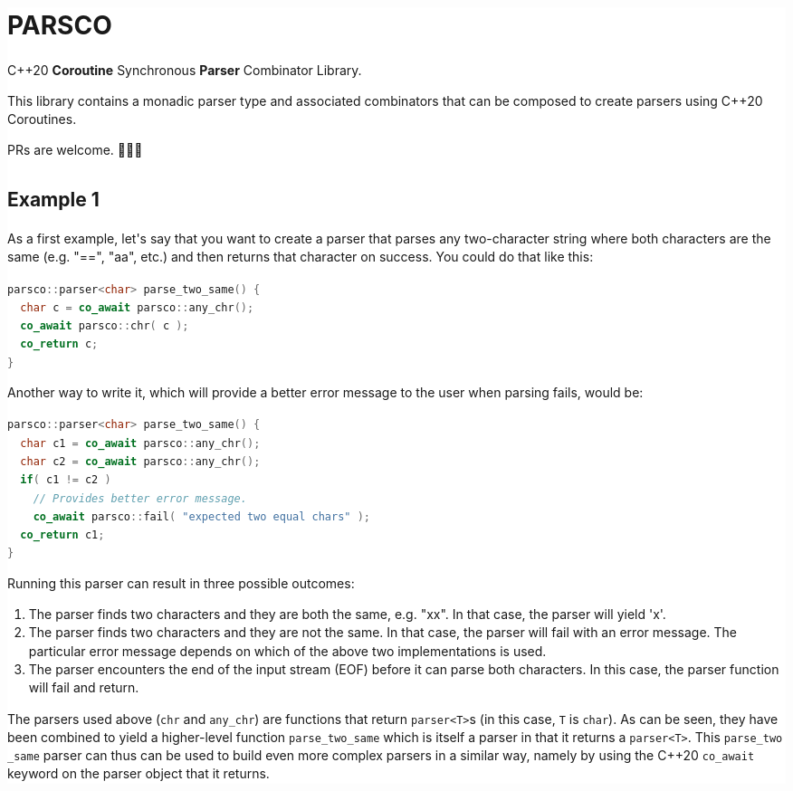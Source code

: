# PARSCO

C++20 **Coroutine** Synchronous **Parser** Combinator Library.

This library contains a monadic parser type and associated
combinators that can be composed to create parsers using C++20
Coroutines.

PRs are welcome. 🎉🎉🎉

Example 1
--------------------------------------------------
As a first example, let's say that you want to create a parser
that parses any two-character string where both characters are
the same (e.g. "==", "aa", etc.) and then returns that character
on success. You could do that like this:

```cpp
parsco::parser<char> parse_two_same() {
  char c = co_await parsco::any_chr();
  co_await parsco::chr( c );
  co_return c;
}
```

Another way to write it, which will provide a better error
message to the user when parsing fails, would be:

```cpp
parsco::parser<char> parse_two_same() {
  char c1 = co_await parsco::any_chr();
  char c2 = co_await parsco::any_chr();
  if( c1 != c2 )
    // Provides better error message.
    co_await parsco::fail( "expected two equal chars" );
  co_return c1;
}
```

Running this parser can result in three possible outcomes:

1. The parser finds two characters and they are both the same,
   e.g. "xx". In that case, the parser will yield 'x'.
2. The parser finds two characters and they are not the same. In
   that case, the parser will fail with an error message. The
   particular error message depends on which of the above two
   implementations is used.
3. The parser encounters the end of the input stream (EOF) before
   it can parse both characters. In this case, the parser
   function will fail and return.

The parsers used above (`chr` and `any_chr`) are functions that
return `parser<T>`s (in this case, `T` is `char`). As can be
seen, they have been combined to yield a higher-level function
`parse_two_same` which is itself a parser in that it returns a
`parser<T>`. This `parse_two_same` parser can thus can be used to
build even more complex parsers in a similar way, namely by
using the C++20 `co_await` keyword on the parser object that
it returns.
